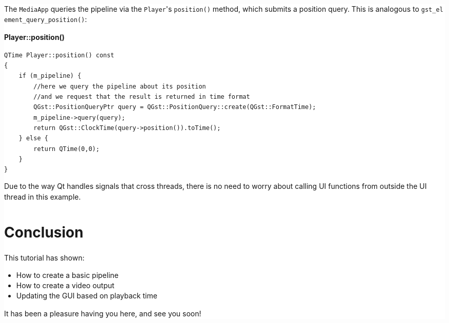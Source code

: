 The `MediaApp` queries the pipeline via the `Player`'s
`position()` method, which submits a position query. This is analogous
to `gst_element_query_position()`:

**Player::position()**

``` lang=c
QTime Player::position() const
{
    if (m_pipeline) {
        //here we query the pipeline about its position
        //and we request that the result is returned in time format
        QGst::PositionQueryPtr query = QGst::PositionQuery::create(QGst::FormatTime);
        m_pipeline->query(query);
        return QGst::ClockTime(query->position()).toTime();
    } else {
        return QTime(0,0);
    }
}
```

Due to the way Qt handles signals that cross threads, there is no need
to worry about calling UI functions from outside the UI thread in this
example.

# Conclusion

This tutorial has shown:

  - How to create a basic pipeline
  - How to create a video output
  - Updating the GUI based on playback time

It has been a pleasure having you here, and see you soon\!
